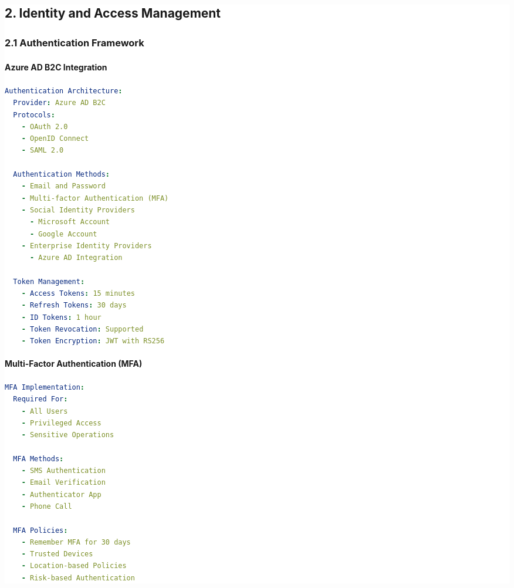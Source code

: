 
## 2. Identity and Access Management

### 2.1 Authentication Framework

#### Azure AD B2C Integration
```yaml
Authentication Architecture:
  Provider: Azure AD B2C
  Protocols:
    - OAuth 2.0
    - OpenID Connect
    - SAML 2.0
  
  Authentication Methods:
    - Email and Password
    - Multi-factor Authentication (MFA)
    - Social Identity Providers
      - Microsoft Account
      - Google Account
    - Enterprise Identity Providers
      - Azure AD Integration
  
  Token Management:
    - Access Tokens: 15 minutes
    - Refresh Tokens: 30 days
    - ID Tokens: 1 hour
    - Token Revocation: Supported
    - Token Encryption: JWT with RS256
```

#### Multi-Factor Authentication (MFA)
```yaml
MFA Implementation:
  Required For:
    - All Users
    - Privileged Access
    - Sensitive Operations
  
  MFA Methods:
    - SMS Authentication
    - Email Verification
    - Authenticator App
    - Phone Call
  
  MFA Policies:
    - Remember MFA for 30 days
    - Trusted Devices
    - Location-based Policies
    - Risk-based Authentication
```
